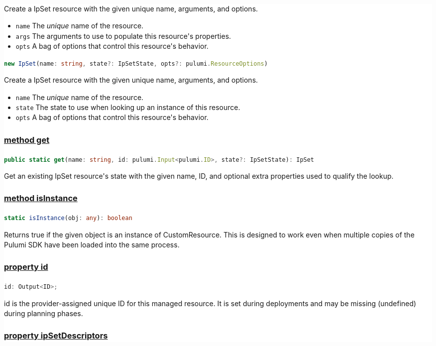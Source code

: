 Create a IpSet resource with the given unique name, arguments, and options.

* `name` The _unique_ name of the resource.
* `args` The arguments to use to populate this resource&#39;s properties.
* `opts` A bag of options that control this resource&#39;s behavior.


```typescript
new IpSet(name: string, state?: IpSetState, opts?: pulumi.ResourceOptions)
```


Create a IpSet resource with the given unique name, arguments, and options.

* `name` The _unique_ name of the resource.
* `state` The state to use when looking up an instance of this resource.
* `opts` A bag of options that control this resource&#39;s behavior.

<h3 class="pdoc-member-header">
<a class="pdoc-child-name" href="https://github.com/pulumi/pulumi-aws/blob/master/pack/nodejs/waf/ipSet.ts#L18">method get</a>
</h3>

```typescript
public static get(name: string, id: pulumi.Input<pulumi.ID>, state?: IpSetState): IpSet
```


Get an existing IpSet resource's state with the given name, ID, and optional extra
properties used to qualify the lookup.

<h3 class="pdoc-member-header">
<a class="pdoc-child-name" href="https://github.com/pulumi/pulumi-aws/blob/master/pack/nodejs/node_modules/@pulumi/pulumi/resource.d.ts#L72">method isInstance</a>
</h3>

```typescript
static isInstance(obj: any): boolean
```


Returns true if the given object is an instance of CustomResource.  This is designed to work even when
multiple copies of the Pulumi SDK have been loaded into the same process.

<h3 class="pdoc-member-header">
<a class="pdoc-child-name" href="https://github.com/pulumi/pulumi-aws/blob/master/pack/nodejs/node_modules/@pulumi/pulumi/resource.d.ts#L67">property id</a>
</h3>

```typescript
id: Output<ID>;
```


id is the provider-assigned unique ID for this managed resource.  It is set during
deployments and may be missing (undefined) during planning phases.

<h3 class="pdoc-member-header">
<a class="pdoc-child-name" href="https://github.com/pulumi/pulumi-aws/blob/master/pack/nodejs/waf/ipSet.ts#L26">property ipSetDescriptors</a>
</h3>
